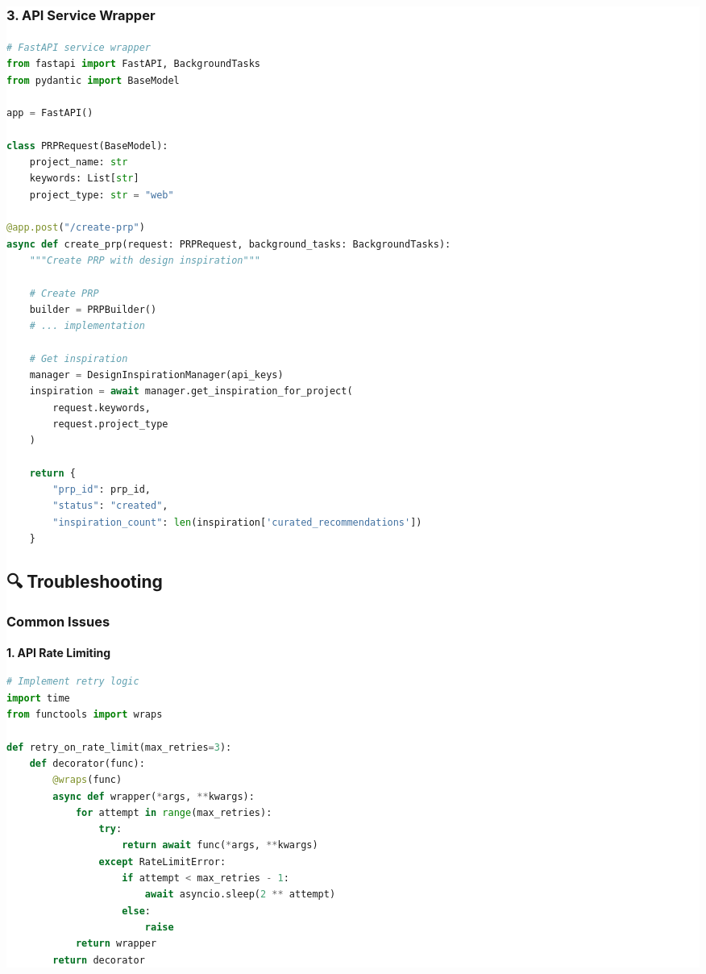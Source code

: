 ### 3. API Service Wrapper

```python
# FastAPI service wrapper
from fastapi import FastAPI, BackgroundTasks
from pydantic import BaseModel

app = FastAPI()

class PRPRequest(BaseModel):
    project_name: str
    keywords: List[str]
    project_type: str = "web"

@app.post("/create-prp")
async def create_prp(request: PRPRequest, background_tasks: BackgroundTasks):
    """Create PRP with design inspiration"""
    
    # Create PRP
    builder = PRPBuilder()
    # ... implementation
    
    # Get inspiration
    manager = DesignInspirationManager(api_keys)
    inspiration = await manager.get_inspiration_for_project(
        request.keywords, 
        request.project_type
    )
    
    return {
        "prp_id": prp_id,
        "status": "created",
        "inspiration_count": len(inspiration['curated_recommendations'])
    }
```

## 🔍 Troubleshooting

### Common Issues

**1. API Rate Limiting**
```python
# Implement retry logic
import time
from functools import wraps

def retry_on_rate_limit(max_retries=3):
    def decorator(func):
        @wraps(func)
        async def wrapper(*args, **kwargs):
            for attempt in range(max_retries):
                try:
                    return await func(*args, **kwargs)
                except RateLimitError:
                    if attempt < max_retries - 1:
                        await asyncio.sleep(2 ** attempt)
                    else:
                        raise
            return wrapper
        return decorator
```
